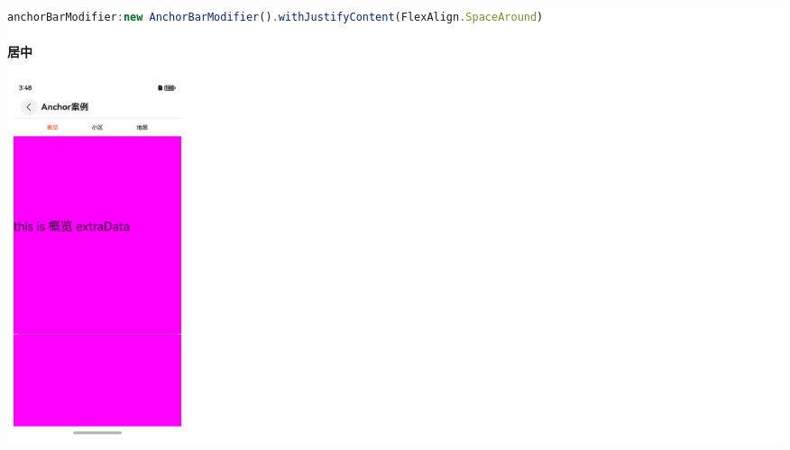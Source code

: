 ```typescript
anchorBarModifier:new AnchorBarModifier().withJustifyContent(FlexAlign.SpaceAround)
```

#### 居中

<img src="../../image/anchor_bar2.png" height="400" width="200">
